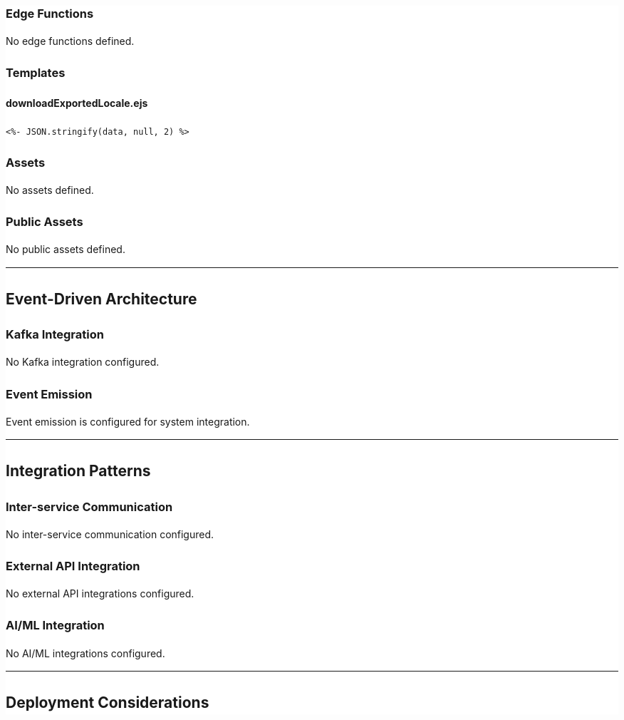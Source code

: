 ### Edge Functions

No edge functions defined.

### Templates

#### downloadExportedLocale.ejs

```ejs
<%- JSON.stringify(data, null, 2) %>
```

### Assets

No assets defined.

### Public Assets

No public assets defined.

---

## Event-Driven Architecture

### Kafka Integration

No Kafka integration configured.

### Event Emission

Event emission is configured for system integration.

---

## Integration Patterns

### Inter-service Communication

No inter-service communication configured.

### External API Integration

No external API integrations configured.

### AI/ML Integration

No AI/ML integrations configured.

---

## Deployment Considerations
